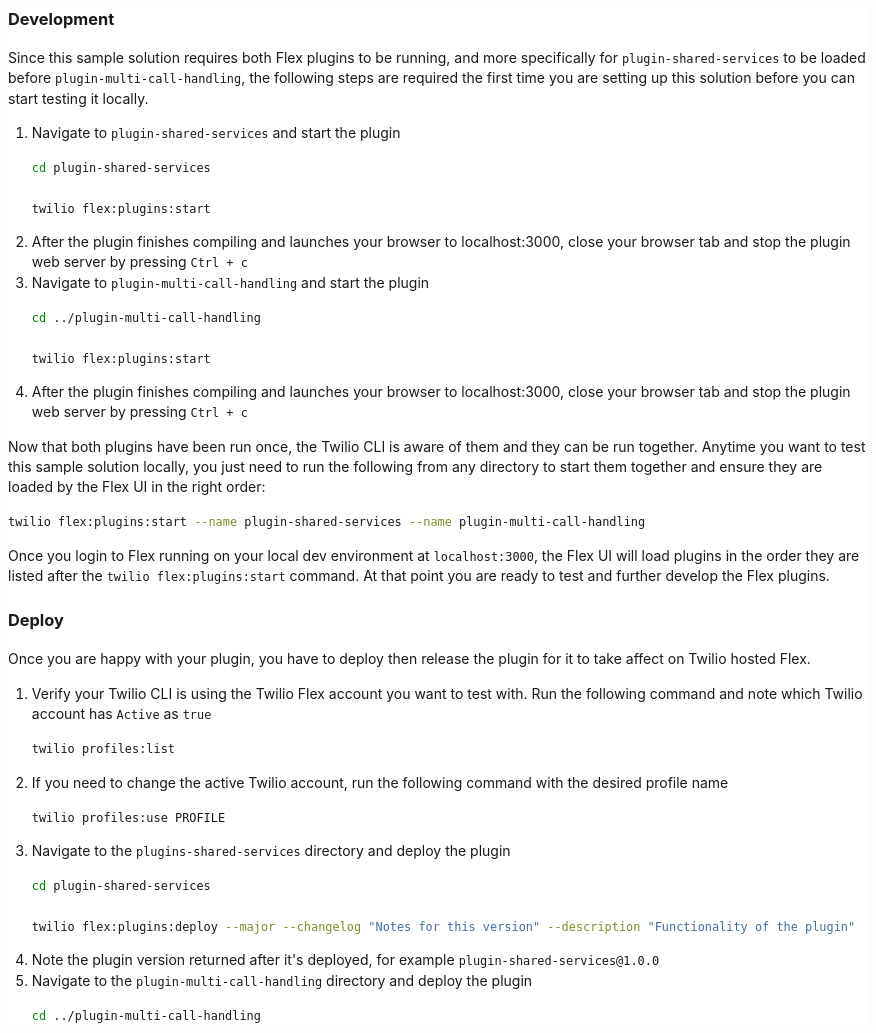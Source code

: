 ### Development
Since this sample solution requires both Flex plugins to be running, and more specifically for `plugin-shared-services` to be loaded before `plugin-multi-call-handling`, the following steps are required the first time you are setting up this solution before you can start testing it locally.

1. Navigate to `plugin-shared-services` and start the plugin
    ```bash
    cd plugin-shared-services

    twilio flex:plugins:start
    ```
1. After the plugin finishes compiling and launches your browser to localhost:3000, close your browser tab and stop the plugin web server by pressing `Ctrl + c`
1. Navigate to `plugin-multi-call-handling` and start the plugin
    ```bash
    cd ../plugin-multi-call-handling

    twilio flex:plugins:start
    ```
1. After the plugin finishes compiling and launches your browser to localhost:3000, close your browser tab and stop the plugin web server by pressing `Ctrl + c`

Now that both plugins have been run once, the Twilio CLI is aware of them and they can be run together. Anytime you want to test this sample solution locally, you just need to run the following from any directory to start them together and ensure they are loaded by the Flex UI in the right order:

```bash
twilio flex:plugins:start --name plugin-shared-services --name plugin-multi-call-handling
```

Once you login to Flex running on your local dev environment at `localhost:3000`, the Flex UI will load plugins in the order they are listed after the `twilio flex:plugins:start` command. At that point you are ready to test and further develop the Flex plugins.

### Deploy
Once you are happy with your plugin, you have to deploy then release the plugin for it to take affect on Twilio hosted Flex.

1. Verify your Twilio CLI is using the Twilio Flex account you want to test with. Run the following command and note which Twilio account has `Active` as `true`
    ```bash
    twilio profiles:list
    ```
1. If you need to change the active Twilio account, run the following command with the desired profile name
    ```bash
    twilio profiles:use PROFILE
    ```
1. Navigate to the `plugins-shared-services` directory and deploy the plugin
    ```bash
    cd plugin-shared-services

    twilio flex:plugins:deploy --major --changelog "Notes for this version" --description "Functionality of the plugin"
    ```
1. Note the plugin version returned after it's deployed, for example `plugin-shared-services@1.0.0`
1. Navigate to the `plugin-multi-call-handling` directory and deploy the plugin
    ```bash
    cd ../plugin-multi-call-handling

